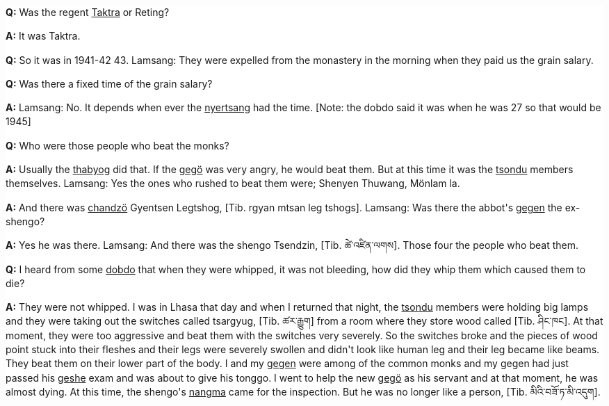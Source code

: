 **Q:**  Was the regent <a href="#" data-tooltip="[tib. སྟག་བྲག]** The regent of Tibet who replaced Reting in 1941 and served until 1950 when the 14th Dalai Lama assumed power.">Taktra</a> or Reting?   

**A:**  It was Taktra.   

**Q:**  So it was in 1941-42 43. Lamsang: They were expelled from the monastery in the morning when they paid us the grain salary.   

**Q:**  Was there a fixed time of the grain salary?   

**A:**  Lamsang: No. It depends when ever the <a href="#" data-tooltip="[tib. གཉེར་ཚང]** 1. Storehouse. 2. Steward, person in charge of a storehouse. 3. A monastic official in charge of storerooms.">nyertsang</a> had the time. [Note: the dobdo said it was when he was 27 so that would be 1945]   

**Q:**  Who were those people who beat the monks?   

**A:**  Usually the <a href="#" data-tooltip="[tib. ཐབ་གཡོག]** Monks or laymen who work as servants/manual laborers in kitchens (normally monastic kitchens).">thabyog</a> did that. If the <a href="#" data-tooltip="[tib. དགེ་སྐོས]** The main disciplinary official in a monastic college (tratsang).">gegö</a> was very angry, he would beat them. But at this time it was the <a href="#" data-tooltip="[tib. ཚོགས་འདུ]** 1. The general name for the various types of Tibetan government assemblies. 2. Any assembly, e.g., the assembly (meeting) of monks in a college.">tsondu</a> members themselves. Lamsang: Yes the ones who rushed to beat them were; Shenyen Thuwang, Mönlam la.   

**A:**  And there was <a href="#" data-tooltip="[tib. ཕྱག་མཛོད]** A senior manager/treasurer of an aristocratic or monastic estate, or the senior manager/treasurer of an aristocratic family or a monastic unit. Generally chandzö handled both internal and external issues and were considered higher in power and status than nyerpa (stewards), who typically only handled the storerooms.">chandzö</a> Gyentsen Legtshog, [Tib. rgyan mtsan leg tshogs]. Lamsang: Was there the abbot's <a href="#" data-tooltip="[tib. དགེ་རྒན]** 1. Teacher in a school. 2. In monastic settings it also refers to an adult monk who acted as a guardian to a younger monk. In such cases, the younger monk typically lived in the gegen&#x27;s apartment (shag). In monasteries, however, it could also mean a real teacher, or the monk who served as the guarantor for a new monk.">gegen</a> the ex-shengo?   

**A:**  Yes he was there. Lamsang: And there was the shengo Tsendzin, [Tib. ཚེ་འཛིན་ལགས]. Those four the people who beat them.   

**Q:**  I heard from some <a href="#" data-tooltip="[tib. ལྡབ་ལྡོབ]** A mildly deviant type of fighting or &quot;punk&quot; monk who engaged in fighting and other unusual behaviors for monks in traditional Tibet&#x27;s large monasteries.">dobdo</a> that when they were whipped, it was not bleeding, how did they whip them which caused them to die?   

**A:**  They were not whipped. I was in Lhasa that day and when I returned that night, the <a href="#" data-tooltip="[tib. ཚོགས་འདུ]** 1. The general name for the various types of Tibetan government assemblies. 2. Any assembly, e.g., the assembly (meeting) of monks in a college.">tsondu</a> members were holding big lamps and they were taking out the switches called tsargyug, [Tib. ཚར་རྒྱུག] from a room where they store wood called [Tib. ཤིང་ཁང]. At that moment, they were too aggressive and beat them with the switches very severely. So the switches broke and the pieces of wood point stuck into their fleshes and their legs were severely swollen and didn't look like human leg and their leg became like beams. They beat them on their lower part of the body. I and my <a href="#" data-tooltip="[tib. དགེ་རྒན]** 1. Teacher in a school. 2. In monastic settings it also refers to an adult monk who acted as a guardian to a younger monk. In such cases, the younger monk typically lived in the gegen&#x27;s apartment (shag). In monasteries, however, it could also mean a real teacher, or the monk who served as the guarantor for a new monk.">gegen</a> were among of the common monks and my gegen had just passed his <a href="#" data-tooltip="[tib. དགེ་ཤེས]** An advanced degree earned by scholar monks.">geshe</a> exam and was about to give his tonggo. I went to help the new <a href="#" data-tooltip="[tib. དགེ་སྐོས]** The main disciplinary official in a monastic college (tratsang).">gegö</a> as his servant and at that moment, he was almost dying. At this time, the shengo's <a href="#" data-tooltip="[tib. ནང་མ]** A minor monk assistant to the Shengo at the Mönlam Chemmo Prayer Festival. These nangma ranked below the Chagdampa.">nangma</a> came for the inspection. But he was no longer like a person, [Tib. མིའི་བཟོ་ཏ་མི་འདུག].   
